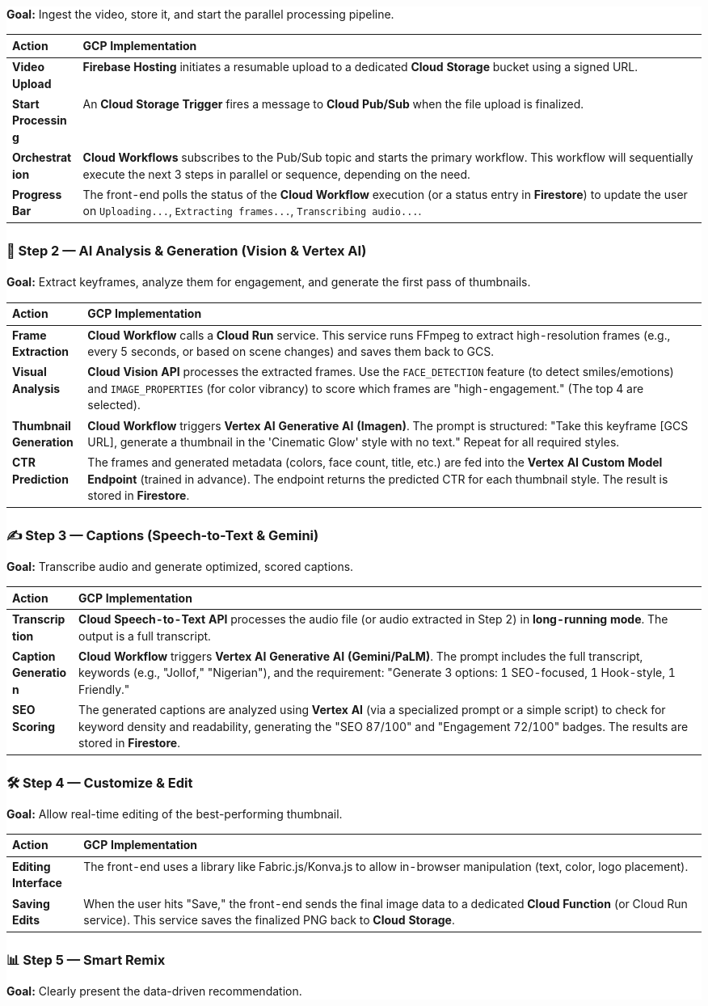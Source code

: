 **Goal:** Ingest the video, store it, and start the parallel processing pipeline.

| Action               | GCP Implementation                                                                                                                                                                             |
| :------------------- | :--------------------------------------------------------------------------------------------------------------------------------------------------------------------------------------------- |
| **Video Upload**     | **Firebase Hosting** initiates a resumable upload to a dedicated **Cloud Storage** bucket using a signed URL.                                                                                  |
| **Start Processing** | An **Cloud Storage Trigger** fires a message to **Cloud Pub/Sub** when the file upload is finalized.                                                                                           |
| **Orchestration**    | **Cloud Workflows** subscribes to the Pub/Sub topic and starts the primary workflow. This workflow will sequentially execute the next 3 steps in parallel or sequence, depending on the need.  |
| **Progress Bar**     | The front-end polls the status of the **Cloud Workflow** execution (or a status entry in **Firestore**) to update the user on `Uploading...`, `Extracting frames...`, `Transcribing audio...`. |

### 🧠 Step 2 — AI Analysis & Generation (Vision & Vertex AI)

**Goal:** Extract keyframes, analyze them for engagement, and generate the first pass of thumbnails.

| Action                   | GCP Implementation                                                                                                                                                                                                                                     |
| :----------------------- | :----------------------------------------------------------------------------------------------------------------------------------------------------------------------------------------------------------------------------------------------------- |
| **Frame Extraction**     | **Cloud Workflow** calls a **Cloud Run** service. This service runs FFmpeg to extract high-resolution frames (e.g., every 5 seconds, or based on scene changes) and saves them back to GCS.                                                            |
| **Visual Analysis**      | **Cloud Vision API** processes the extracted frames. Use the `FACE_DETECTION` feature (to detect smiles/emotions) and `IMAGE_PROPERTIES` (for color vibrancy) to score which frames are "high-engagement." (The top 4 are selected).                   |
| **Thumbnail Generation** | **Cloud Workflow** triggers **Vertex AI Generative AI (Imagen)**. The prompt is structured: "Take this keyframe [GCS URL], generate a thumbnail in the 'Cinematic Glow' style with no text." Repeat for all required styles.                           |
| **CTR Prediction**       | The frames and generated metadata (colors, face count, title, etc.) are fed into the **Vertex AI Custom Model Endpoint** (trained in advance). The endpoint returns the predicted CTR for each thumbnail style. The result is stored in **Firestore**. |

### ✍️ Step 3 — Captions (Speech-to-Text & Gemini)

**Goal:** Transcribe audio and generate optimized, scored captions.

| Action                 | GCP Implementation                                                                                                                                                                                                                                       |
| :--------------------- | :------------------------------------------------------------------------------------------------------------------------------------------------------------------------------------------------------------------------------------------------------- |
| **Transcription**      | **Cloud Speech-to-Text API** processes the audio file (or audio extracted in Step 2) in **long-running mode**. The output is a full transcript.                                                                                                          |
| **Caption Generation** | **Cloud Workflow** triggers **Vertex AI Generative AI (Gemini/PaLM)**. The prompt includes the full transcript, keywords (e.g., "Jollof," "Nigerian"), and the requirement: "Generate 3 options: 1 SEO-focused, 1 Hook-style, 1 Friendly."               |
| **SEO Scoring**        | The generated captions are analyzed using **Vertex AI** (via a specialized prompt or a simple script) to check for keyword density and readability, generating the "SEO 87/100" and "Engagement 72/100" badges. The results are stored in **Firestore**. |

### 🛠️ Step 4 — Customize & Edit

**Goal:** Allow real-time editing of the best-performing thumbnail.

| Action                | GCP Implementation                                                                                                                                                                            |
| :-------------------- | :-------------------------------------------------------------------------------------------------------------------------------------------------------------------------------------------- |
| **Editing Interface** | The front-end uses a library like Fabric.js/Konva.js to allow in-browser manipulation (text, color, logo placement).                                                                          |
| **Saving Edits**      | When the user hits "Save," the front-end sends the final image data to a dedicated **Cloud Function** (or Cloud Run service). This service saves the finalized PNG back to **Cloud Storage**. |

### 📊 Step 5 — Smart Remix

**Goal:** Clearly present the data-driven recommendation.
